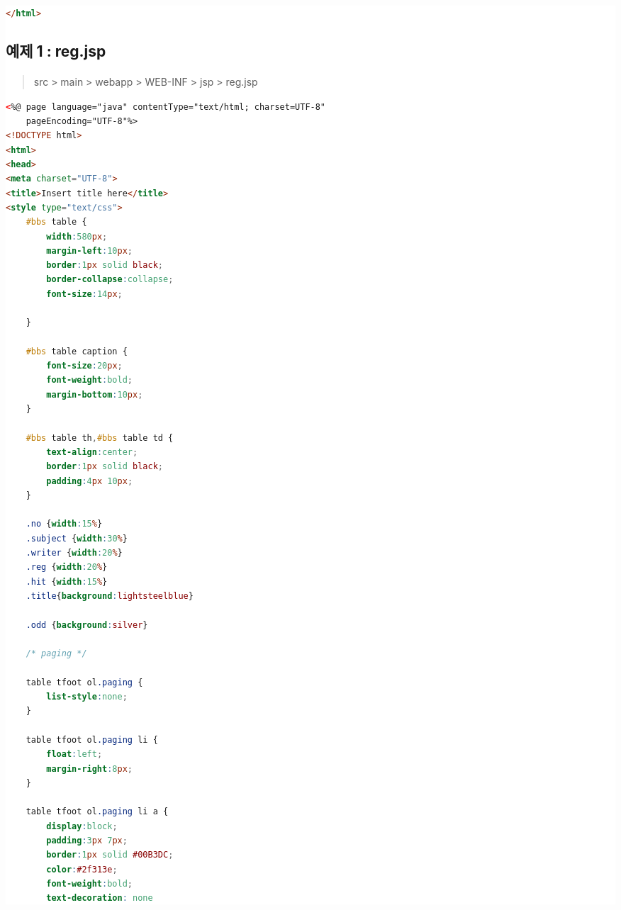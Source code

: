 ```html
</html>
```
## 예제 1 : reg.jsp
> src > main > webapp > WEB-INF > jsp > reg.jsp

```html
<%@ page language="java" contentType="text/html; charset=UTF-8"
    pageEncoding="UTF-8"%>
<!DOCTYPE html>
<html>
<head>
<meta charset="UTF-8">
<title>Insert title here</title>
<style type="text/css">
	#bbs table {
	    width:580px;
	    margin-left:10px;
	    border:1px solid black;
	    border-collapse:collapse;
	    font-size:14px;
	    
	}
	
	#bbs table caption {
	    font-size:20px;
	    font-weight:bold;
	    margin-bottom:10px;
	}
	
	#bbs table th,#bbs table td {
	    text-align:center;
	    border:1px solid black;
	    padding:4px 10px;
	}
	
	.no {width:15%}
	.subject {width:30%}
	.writer {width:20%}
	.reg {width:20%}
	.hit {width:15%}
	.title{background:lightsteelblue}
	
	.odd {background:silver}
	
	/* paging */
	
	table tfoot ol.paging {
	    list-style:none;
	}
	
	table tfoot ol.paging li {
	    float:left;
	    margin-right:8px;
	}
	
	table tfoot ol.paging li a {
	    display:block;
	    padding:3px 7px;
	    border:1px solid #00B3DC;
	    color:#2f313e;
	    font-weight:bold;
	    text-decoration: none
```